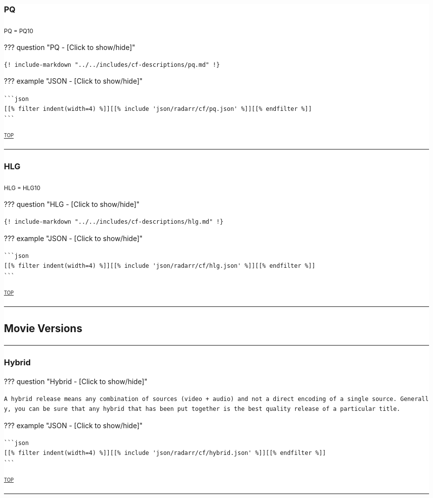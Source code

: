 ### PQ

<sub>PQ = PQ10</sub>

??? question "PQ - [Click to show/hide]"

    {! include-markdown "../../includes/cf-descriptions/pq.md" !}

??? example "JSON - [Click to show/hide]"

    ```json
    [[% filter indent(width=4) %]][[% include 'json/radarr/cf/pq.json' %]][[% endfilter %]]
    ```

<sub><sup>[TOP](#index)</sup></sub>

---

### HLG

<sub>HLG = HLG10</sub>

??? question "HLG - [Click to show/hide]"

    {! include-markdown "../../includes/cf-descriptions/hlg.md" !}

??? example "JSON - [Click to show/hide]"

    ```json
    [[% filter indent(width=4) %]][[% include 'json/radarr/cf/hlg.json' %]][[% endfilter %]]
    ```

<sub><sup>[TOP](#index)</sup></sub>

---

## Movie Versions

---

### Hybrid

??? question "Hybrid - [Click to show/hide]"

    A hybrid release means any combination of sources (video + audio) and not a direct encoding of a single source. Generally, you can be sure that any hybrid that has been put together is the best quality release of a particular title.

??? example "JSON - [Click to show/hide]"

    ```json
    [[% filter indent(width=4) %]][[% include 'json/radarr/cf/hybrid.json' %]][[% endfilter %]]
    ```

<sub><sup>[TOP](#index)</sup></sub>

---
